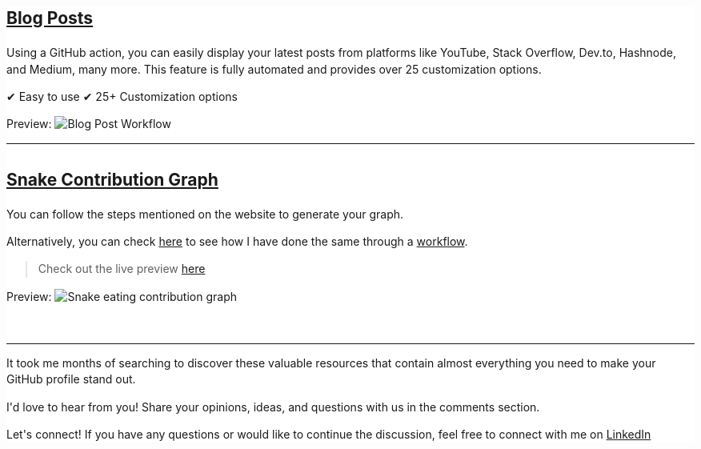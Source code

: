 ## [Blog Posts](https://github.com/marketplace/actions/blog-post-workflow)

Using a GitHub action, you can easily display your latest posts from platforms like YouTube, Stack Overflow, Dev.to, Hashnode, and Medium, many more. 
This feature is fully automated and provides over 25 customization options.

✔ Easy to use
✔ 25+ Customization options

Preview:
![Blog Post Workflow](https://dev-to-uploads.s3.amazonaws.com/uploads/articles/tj8v9ne163g06mpnrhcb.png)

---

## [Snake Contribution Graph](https://github.com/marketplace/actions/generate-snake-game-from-github-contribution-grid)

You can follow the steps mentioned on the website to generate your graph.

Alternatively, you can check [here](https://github.com/Anmol-Baranwal/Anmol-Baranwal) to see how I have done the same through a [workflow](https://github.com/Anmol-Baranwal/Anmol-Baranwal/blob/main/.github/workflows/main.yml).

> Check out the live preview [here](https://platane.github.io/snk/)

Preview:
![Snake eating contribution graph](https://dev-to-uploads.s3.amazonaws.com/uploads/articles/4f6y3rlorm5mrcgpsujz.png)

&nbsp;

---

It took me months of searching to discover these valuable resources that contain almost everything you need to make your GitHub profile stand out.

I'd love to hear from you! Share your opinions, ideas, and questions with us in the comments section.

Let's connect! If you have any questions or would like to continue the discussion, feel free to connect with me on [LinkedIn](https://www.linkedin.com/in/Anmol-Baranwal/)





    
  